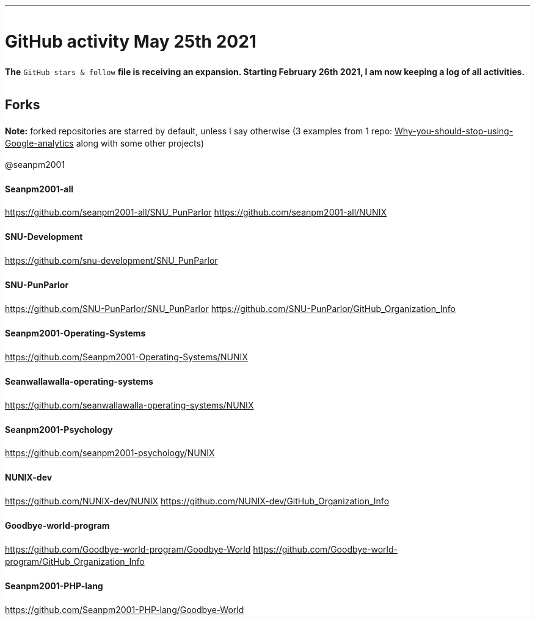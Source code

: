 
***

# GitHub activity May 25th 2021

**The** `GitHub stars & follow` **file is receiving an expansion. Starting February 26th 2021, I am now keeping a log of all activities.**

## Forks

**Note:** forked repositories are starred by default, unless I say otherwise (3 examples from 1 repo: [Why-you-should-stop-using-Google-analytics](https://github.com/seanpm2001/Why-you-should-stop-using-Google-analytics) along with some other projects)

@seanpm2001

#### Seanpm2001-all

https://github.com/seanpm2001-all/SNU_PunParlor
https://github.com/seanpm2001-all/NUNIX

#### SNU-Development

https://github.com/snu-development/SNU_PunParlor

#### SNU-PunParlor

https://github.com/SNU-PunParlor/SNU_PunParlor
https://github.com/SNU-PunParlor/GitHub_Organization_Info

#### Seanpm2001-Operating-Systems

https://github.com/Seanpm2001-Operating-Systems/NUNIX

#### Seanwallawalla-operating-systems

https://github.com/seanwallawalla-operating-systems/NUNIX

#### Seanpm2001-Psychology

https://github.com/seanpm2001-psychology/NUNIX

#### NUNIX-dev

https://github.com/NUNIX-dev/NUNIX
https://github.com/NUNIX-dev/GitHub_Organization_Info

#### Goodbye-world-program

https://github.com/Goodbye-world-program/Goodbye-World
https://github.com/Goodbye-world-program/GitHub_Organization_Info

#### Seanpm2001-PHP-lang

https://github.com/Seanpm2001-PHP-lang/Goodbye-World
